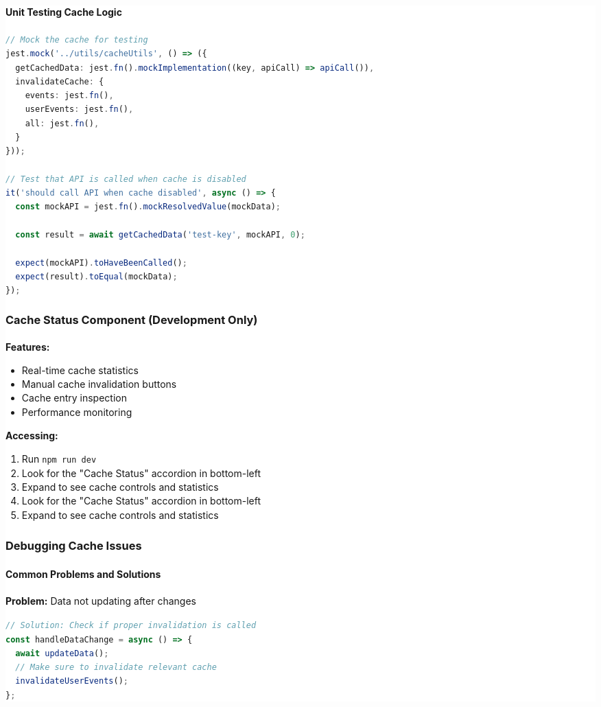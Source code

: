 #### Unit Testing Cache Logic

```typescript
// Mock the cache for testing
jest.mock('../utils/cacheUtils', () => ({
  getCachedData: jest.fn().mockImplementation((key, apiCall) => apiCall()),
  invalidateCache: {
    events: jest.fn(),
    userEvents: jest.fn(),
    all: jest.fn(),
  }
}));

// Test that API is called when cache is disabled
it('should call API when cache disabled', async () => {
  const mockAPI = jest.fn().mockResolvedValue(mockData);
  
  const result = await getCachedData('test-key', mockAPI, 0);
  
  expect(mockAPI).toHaveBeenCalled();
  expect(result).toEqual(mockData);
});
```

### Cache Status Component (Development Only)

**Features:**

- Real-time cache statistics
- Manual cache invalidation buttons
- Cache entry inspection
- Performance monitoring

**Accessing:**

1. Run `npm run dev`
2. Look for the "Cache Status" accordion in bottom-left
3. Expand to see cache controls and statistics
4. Look for the "Cache Status" accordion in bottom-left
5. Expand to see cache controls and statistics

### Debugging Cache Issues

#### Common Problems and Solutions

**Problem:** Data not updating after changes

```typescript
// Solution: Check if proper invalidation is called
const handleDataChange = async () => {
  await updateData();
  // Make sure to invalidate relevant cache
  invalidateUserEvents();
};
```
